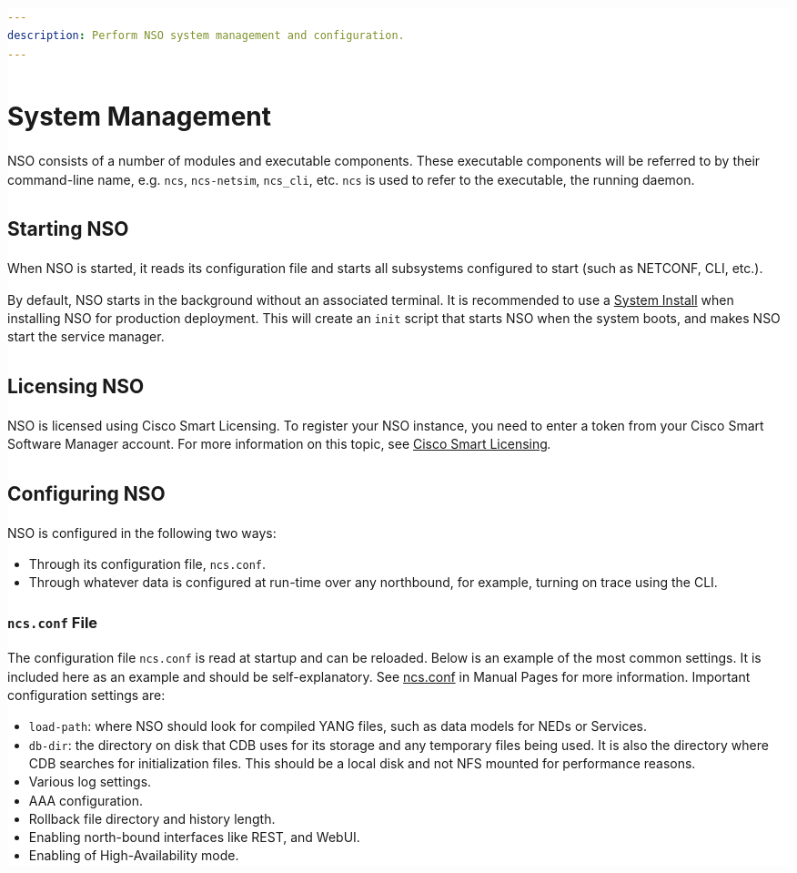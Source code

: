 ```yaml
---
description: Perform NSO system management and configuration.
---
```


# System Management

NSO consists of a number of modules and executable components. These executable components will be referred to by their command-line name, e.g. `ncs`, `ncs-netsim`, `ncs_cli`, etc. `ncs` is used to refer to the executable, the running daemon.

## Starting NSO <a href="#ug.sys_mgmt.starting_ncs" id="ug.sys_mgmt.starting_ncs"></a>

When NSO is started, it reads its configuration file and starts all subsystems configured to start (such as NETCONF, CLI, etc.).

By default, NSO starts in the background without an associated terminal. It is recommended to use a [System Install](../../installation-and-deployment/system-install.md) when installing NSO for production deployment. This will create an `init` script that starts NSO when the system boots, and makes NSO start the service manager.

## Licensing NSO <a href="#ug.ncs_sys_mgmt.licensing" id="ug.ncs_sys_mgmt.licensing"></a>

NSO is licensed using Cisco Smart Licensing. To register your NSO instance, you need to enter a token from your Cisco Smart Software Manager account. For more information on this topic, see [Cisco Smart Licensing](cisco-smart-licensing.md)_._

## Configuring NSO

NSO is configured in the following two ways:

* Through its configuration file, `ncs.conf`.
* Through whatever data is configured at run-time over any northbound, for example, turning on trace using the CLI.

### `ncs.conf` File

The configuration file `ncs.conf` is read at startup and can be reloaded. Below is an example of the most common settings. It is included here as an example and should be self-explanatory. See [ncs.conf](https://developer.cisco.com/docs/nso-guides-6.3/ncs-man-pages-volume-5/#ncs-conf) in Manual Pages for more information. Important configuration settings are:

* `load-path`: where NSO should look for compiled YANG files, such as data models for NEDs or Services.
* `db-dir`: the directory on disk that CDB uses for its storage and any temporary files being used. It is also the directory where CDB searches for initialization files. This should be a local disk and not NFS mounted for performance reasons.
* Various log settings.
* AAA configuration.
* Rollback file directory and history length.
* Enabling north-bound interfaces like REST, and WebUI.
* Enabling of High-Availability mode.
